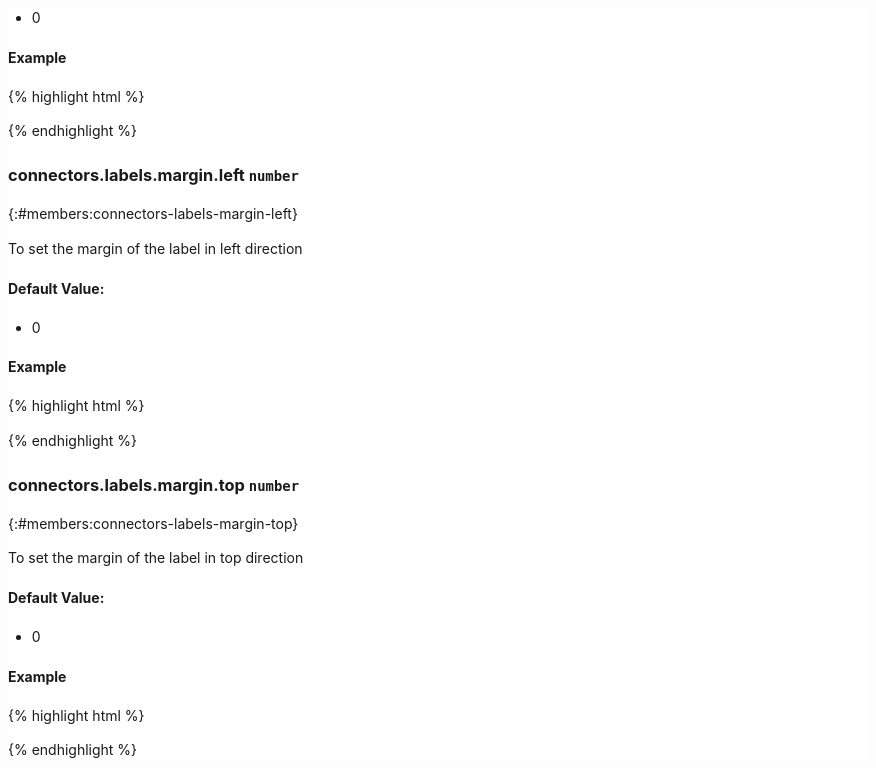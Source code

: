 * 0

#### Example

{% highlight html %}

<div id="diagramcontent"></div>
<script>
var connectors;
connectors=[{ name:"connector1", sourcePoint:{x:100, y:100}, targetPoint:{x:200, y:200},
	     //Leaves 5px space between the left boundary of connector and label
         labels:[{ text:"label", offset:{ x:0 }, horizontalAlignment:"left", margin:{ right: 5 }}]
      }];
$("#diagramcontent").ejDiagram({connectors:connectors});
</script>

{% endhighlight %}

### connectors.labels.margin.left `number`
{:#members:connectors-labels-margin-left}

To set the margin of the label in left direction

#### Default Value:

* 0

#### Example

{% highlight html %}

<div id="diagramcontent"></div>
<script>
var connectors;
connectors=[{ name:"connector1", sourcePoint:{x:100, y:100}, targetPoint:{x:200, y:200},
	     //Leaves 5px space between the left boundary of connector and label
         labels:[{ text:"label", offset:{ x:0 }, horizontalAlignment:"left", margin:{ left: 5 }}]
      }];
$("#diagramcontent").ejDiagram({connectors:connectors});
</script>

{% endhighlight %}

### connectors.labels.margin.top `number`
{:#members:connectors-labels-margin-top}

To set the margin of the label in top direction

#### Default Value:

* 0

#### Example

{% highlight html %}

<div id="diagramcontent"></div>
<script>
var connectors;
connectors=[{ name:"connector1", sourcePoint:{x:100, y:100}, targetPoint:{x:200, y:200},
	     //Leaves 5px space between the left boundary of connector and label
         labels:[{ text:"label", offset:{ x:0 }, horizontalAlignment:"left", margin:{ top: 5 }}]
      }];
$("#diagramcontent").ejDiagram({connectors:connectors});
</script>

{% endhighlight %}

